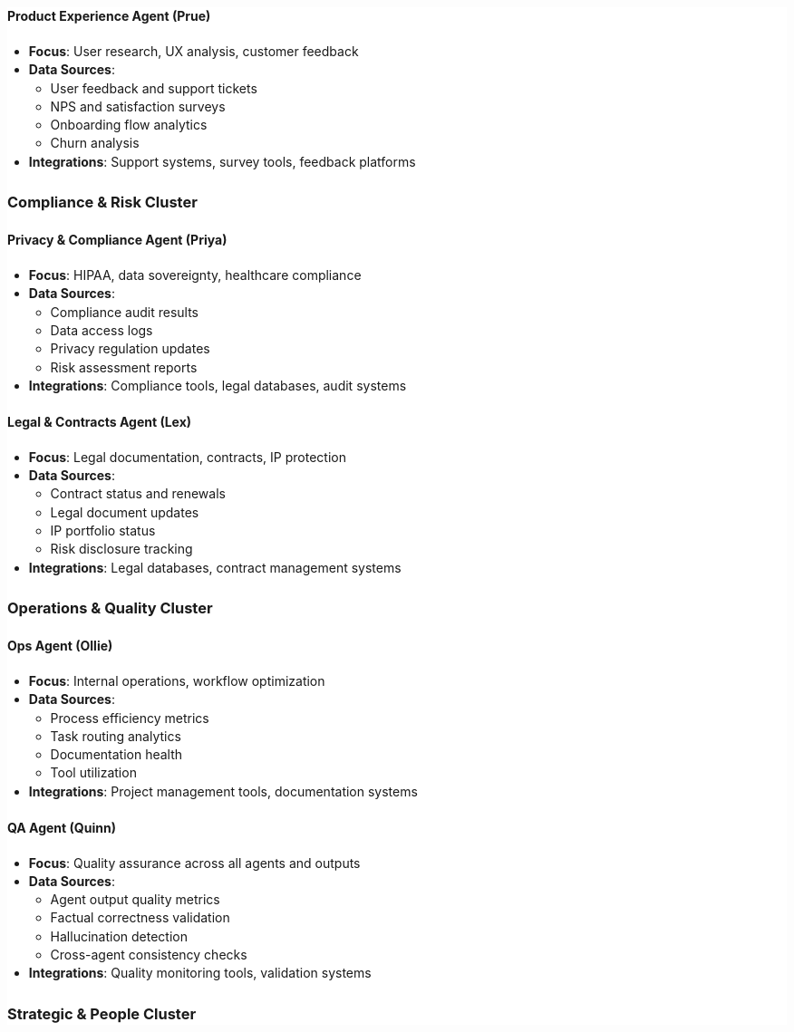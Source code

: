 #### **Product Experience Agent (Prue)**
- **Focus**: User research, UX analysis, customer feedback
- **Data Sources**:
  - User feedback and support tickets
  - NPS and satisfaction surveys
  - Onboarding flow analytics
  - Churn analysis
- **Integrations**: Support systems, survey tools, feedback platforms

### **Compliance & Risk Cluster**

#### **Privacy & Compliance Agent (Priya)**
- **Focus**: HIPAA, data sovereignty, healthcare compliance
- **Data Sources**:
  - Compliance audit results
  - Data access logs
  - Privacy regulation updates
  - Risk assessment reports
- **Integrations**: Compliance tools, legal databases, audit systems

#### **Legal & Contracts Agent (Lex)**
- **Focus**: Legal documentation, contracts, IP protection
- **Data Sources**:
  - Contract status and renewals
  - Legal document updates
  - IP portfolio status
  - Risk disclosure tracking
- **Integrations**: Legal databases, contract management systems

### **Operations & Quality Cluster**

#### **Ops Agent (Ollie)**
- **Focus**: Internal operations, workflow optimization
- **Data Sources**:
  - Process efficiency metrics
  - Task routing analytics
  - Documentation health
  - Tool utilization
- **Integrations**: Project management tools, documentation systems

#### **QA Agent (Quinn)**
- **Focus**: Quality assurance across all agents and outputs
- **Data Sources**:
  - Agent output quality metrics
  - Factual correctness validation
  - Hallucination detection
  - Cross-agent consistency checks
- **Integrations**: Quality monitoring tools, validation systems

### **Strategic & People Cluster**
